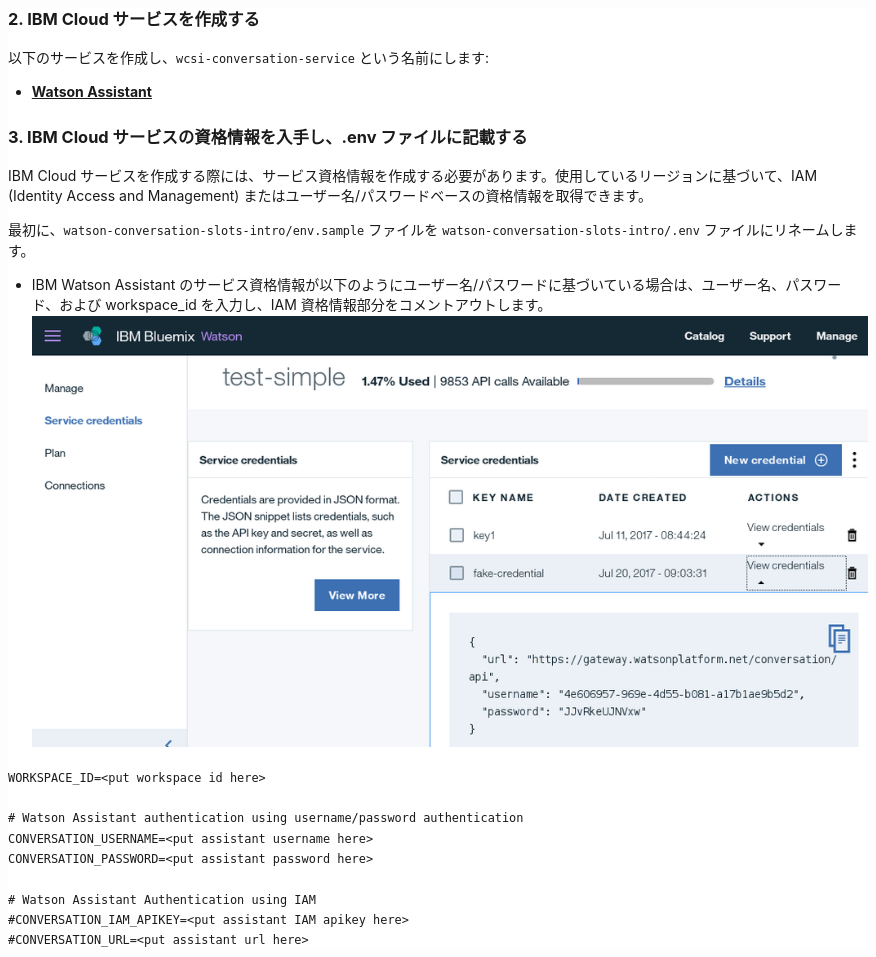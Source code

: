 <a name="2-create-ibm-cloud-services"></a>
### 2. IBM Cloud サービスを作成する

以下のサービスを作成し、`wcsi-conversation-service` という名前にします:

  * [**Watson Assistant**](https://console.ng.bluemix.net/catalog/services/conversation)

<a name="3-get-ibm-cloud-services-credentials-and-add-to-env-file"></a>
### 3. IBM Cloud サービスの資格情報を入手し、.env ファイルに記載する

IBM Cloud サービスを作成する際には、サービス資格情報を作成する必要があります。使用しているリージョンに基づいて、IAM (Identity Access and Management) またはユーザー名/パスワードベースの資格情報を取得できます。

最初に、`watson-conversation-slots-intro/env.sample` ファイルを ``watson-conversation-slots-intro/.env`` ファイルにリネームします。

* IBM Watson Assistant のサービス資格情報が以下のようにユーザー名/パスワードに基づいている場合は、ユーザー名、パスワード、および workspace_id を入力し、IAM 資格情報部分をコメントアウトします。
![](doc/source/images/WatsonCred1.png)

```
WORKSPACE_ID=<put workspace id here>

# Watson Assistant authentication using username/password authentication
CONVERSATION_USERNAME=<put assistant username here>
CONVERSATION_PASSWORD=<put assistant password here>

# Watson Assistant Authentication using IAM
#CONVERSATION_IAM_APIKEY=<put assistant IAM apikey here>
#CONVERSATION_URL=<put assistant url here>
```
